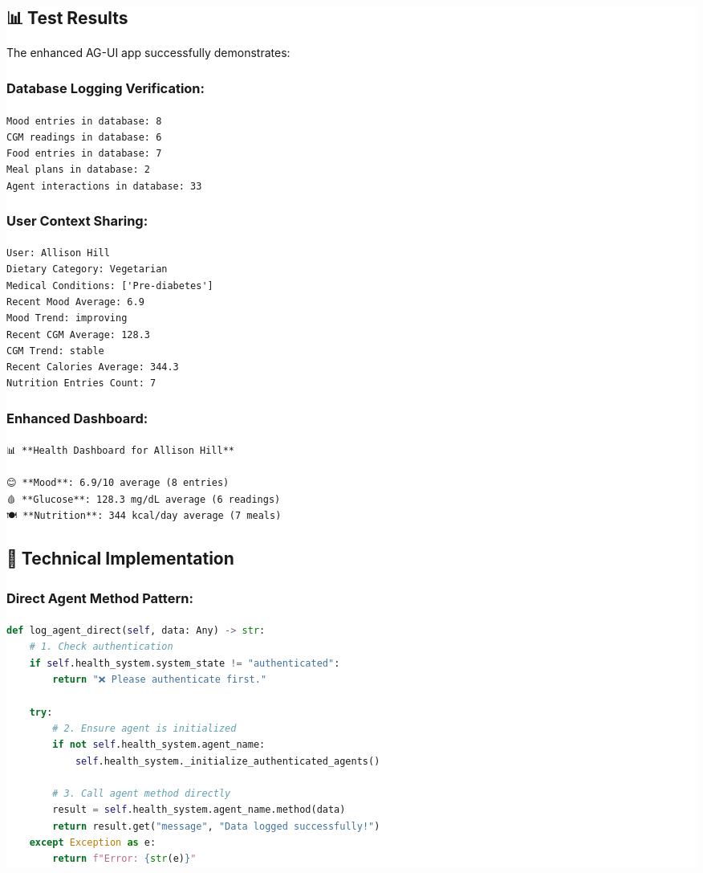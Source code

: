 ## 📊 Test Results

The enhanced AG-UI app successfully demonstrates:

### Database Logging Verification:
```
Mood entries in database: 8
CGM readings in database: 6
Food entries in database: 7
Meal plans in database: 2
Agent interactions in database: 33
```

### User Context Sharing:
```
User: Allison Hill
Dietary Category: Vegetarian
Medical Conditions: ['Pre-diabetes']
Recent Mood Average: 6.9
Mood Trend: improving
Recent CGM Average: 128.3
CGM Trend: stable
Recent Calories Average: 344.3
Nutrition Entries Count: 7
```

### Enhanced Dashboard:
```
📊 **Health Dashboard for Allison Hill**

😊 **Mood**: 6.9/10 average (8 entries)
🩸 **Glucose**: 128.3 mg/dL average (6 readings)
🍽️ **Nutrition**: 344 kcal/day average (7 meals)
```

## 🔧 Technical Implementation

### Direct Agent Method Pattern:
```python
def log_agent_direct(self, data: Any) -> str:
    # 1. Check authentication
    if self.health_system.system_state != "authenticated":
        return "❌ Please authenticate first."
    
    try:
        # 2. Ensure agent is initialized
        if not self.health_system.agent_name:
            self.health_system._initialize_authenticated_agents()
        
        # 3. Call agent method directly
        result = self.health_system.agent_name.method(data)
        return result.get("message", "Data logged successfully!")
    except Exception as e:
        return f"Error: {str(e)}"
```
